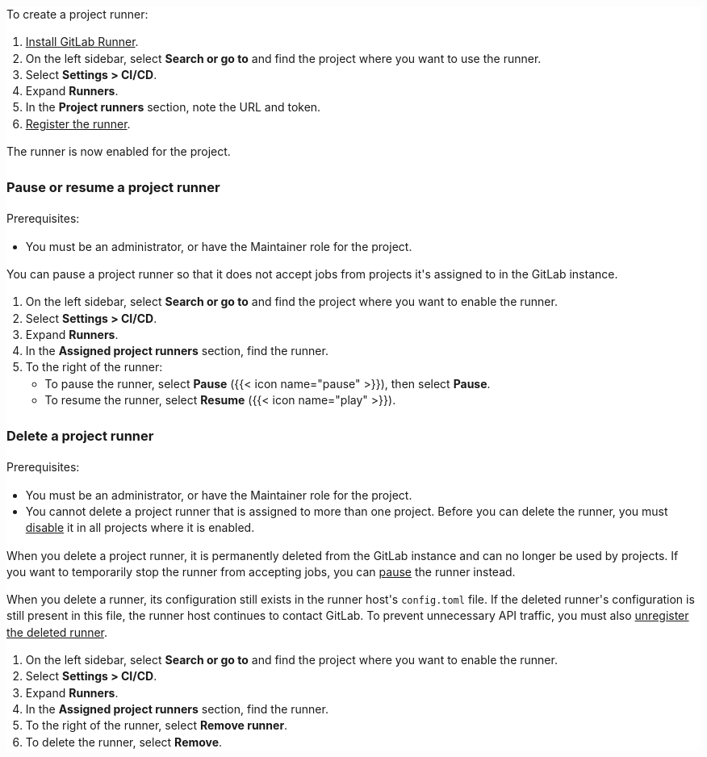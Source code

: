To create a project runner:

1. [Install GitLab Runner](https://docs.gitlab.com/runner/install/).
1. On the left sidebar, select **Search or go to** and
   find the project where you want to use the runner.
1. Select **Settings > CI/CD**.
1. Expand **Runners**.
1. In the **Project runners** section, note the URL and token.
1. [Register the runner](https://docs.gitlab.com/runner/register/#register-with-a-runner-registration-token-deprecated).

The runner is now enabled for the project.

### Pause or resume a project runner

Prerequisites:

- You must be an administrator, or have the Maintainer role for the project.

You can pause a project runner so that it does not accept jobs from projects it's assigned to
in the GitLab instance.

1. On the left sidebar, select **Search or go to** and
   find the project where you want to enable the runner.
1. Select **Settings > CI/CD**.
1. Expand **Runners**.
1. In the **Assigned project runners** section, find the runner.
1. To the right of the runner:
   - To pause the runner, select **Pause** ({{< icon name="pause" >}}), then select **Pause**.
   - To resume the runner, select **Resume** ({{< icon name="play" >}}).

### Delete a project runner

Prerequisites:

- You must be an administrator, or have the Maintainer role for the project.
- You cannot delete a project runner that is assigned to more than one project. Before you can delete the runner, you must [disable](#enable-a-project-runner-for-a-different-project) it in all projects where it is enabled.

When you delete a project runner, it is permanently deleted from the GitLab instance and can
no longer be used by projects. If you want to temporarily stop the runner from accepting
jobs, you can [pause](#pause-or-resume-a-project-runner) the runner instead.

When you delete a runner, its configuration still exists in the runner host's `config.toml` file.
If the deleted runner's configuration is still present in this file, the runner host continues to contact GitLab.
To prevent unnecessary API traffic, you must also
[unregister the deleted runner](https://docs.gitlab.com/runner/commands/#gitlab-runner-unregister).

1. On the left sidebar, select **Search or go to** and
   find the project where you want to enable the runner.
1. Select **Settings > CI/CD**.
1. Expand **Runners**.
1. In the **Assigned project runners** section, find the runner.
1. To the right of the runner, select **Remove runner**.
1. To delete the runner, select **Remove**.
